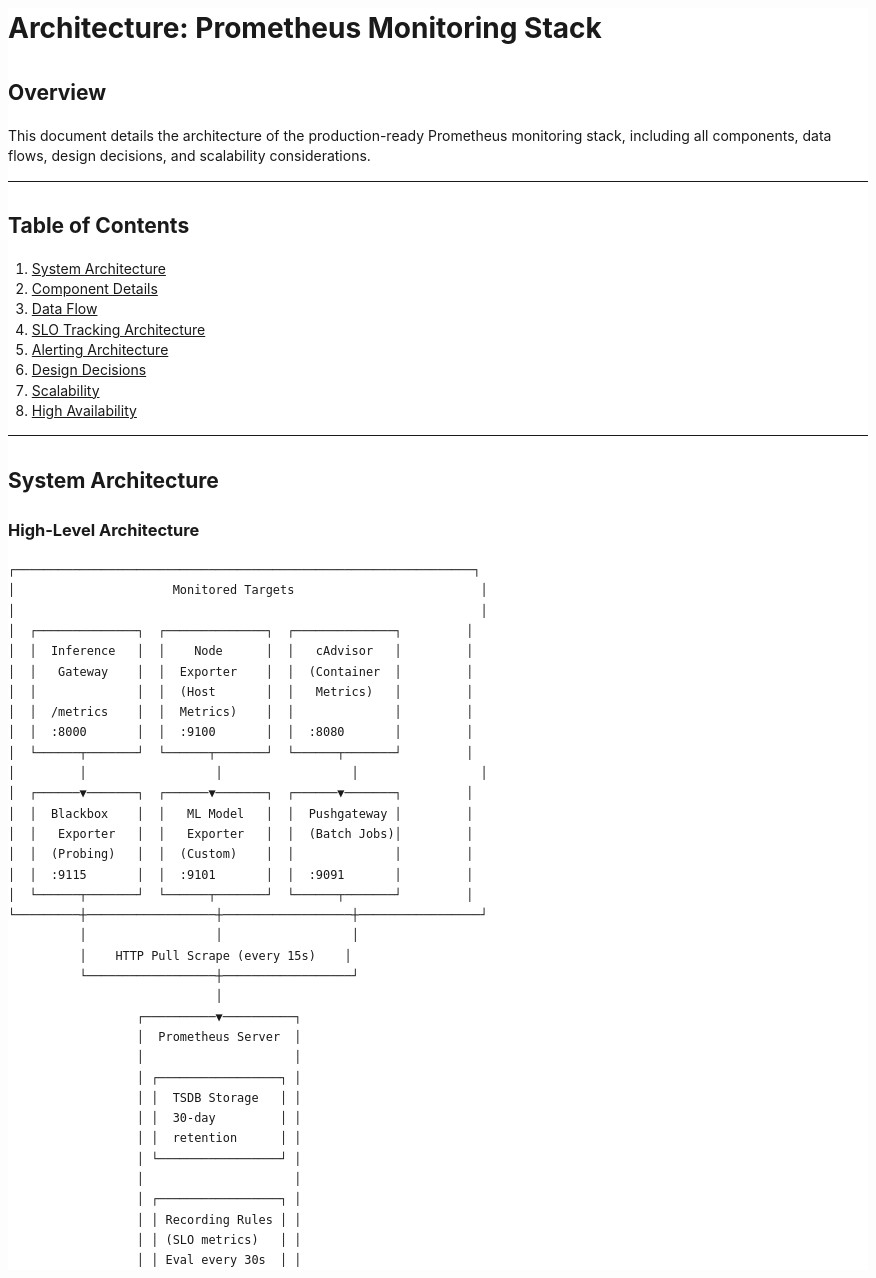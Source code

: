 # Architecture: Prometheus Monitoring Stack

## Overview

This document details the architecture of the production-ready Prometheus monitoring stack, including all components, data flows, design decisions, and scalability considerations.

---

## Table of Contents

1. [System Architecture](#system-architecture)
2. [Component Details](#component-details)
3. [Data Flow](#data-flow)
4. [SLO Tracking Architecture](#slo-tracking-architecture)
5. [Alerting Architecture](#alerting-architecture)
6. [Design Decisions](#design-decisions)
7. [Scalability](#scalability)
8. [High Availability](#high-availability)

---

## System Architecture

### High-Level Architecture

```
┌────────────────────────────────────────────────────────────────┐
│                      Monitored Targets                          │
│                                                                 │
│  ┌──────────────┐  ┌──────────────┐  ┌──────────────┐         │
│  │  Inference   │  │    Node      │  │   cAdvisor   │         │
│  │   Gateway    │  │  Exporter    │  │  (Container  │         │
│  │              │  │  (Host       │  │   Metrics)   │         │
│  │  /metrics    │  │  Metrics)    │  │              │         │
│  │  :8000       │  │  :9100       │  │  :8080       │         │
│  └──────┬───────┘  └──────┬───────┘  └──────┬───────┘         │
│         │                  │                  │                 │
│  ┌──────▼───────┐  ┌──────▼───────┐  ┌──────▼───────┐         │
│  │  Blackbox    │  │   ML Model   │  │  Pushgateway │         │
│  │   Exporter   │  │   Exporter   │  │  (Batch Jobs)│         │
│  │  (Probing)   │  │  (Custom)    │  │              │         │
│  │  :9115       │  │  :9101       │  │  :9091       │         │
│  └──────┬───────┘  └──────┬───────┘  └──────┬───────┘         │
└─────────┼──────────────────┼──────────────────┼─────────────────┘
          │                  │                  │
          │    HTTP Pull Scrape (every 15s)    │
          └──────────────────┼──────────────────┘
                             │
                  ┌──────────▼──────────┐
                  │  Prometheus Server  │
                  │                     │
                  │ ┌─────────────────┐ │
                  │ │  TSDB Storage   │ │
                  │ │  30-day         │ │
                  │ │  retention      │ │
                  │ └─────────────────┘ │
                  │                     │
                  │ ┌─────────────────┐ │
                  │ │ Recording Rules │ │
                  │ │ (SLO metrics)   │ │
                  │ │ Eval every 30s  │ │
```